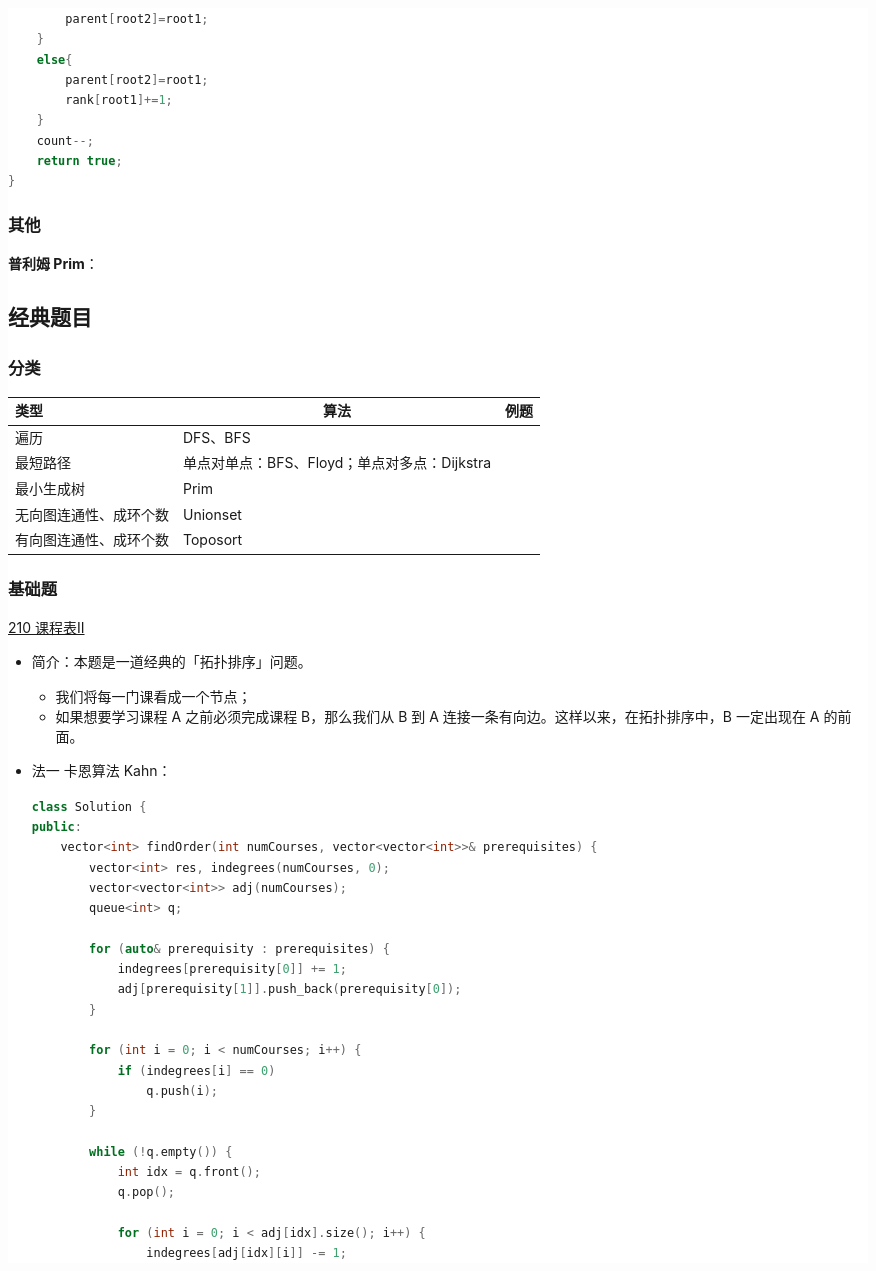   ``` c++
          parent[root2]=root1;
      }
      else{
          parent[root2]=root1;
          rank[root1]+=1;
      }
      count--;
      return true;
  }
  ```

### 其他

**普利姆 Prim**：

## 经典题目

### 分类

| 类型                   | 算法                                         | 例题 |
| :--------------------- | -------------------------------------------- | ---- |
| 遍历                   | DFS、BFS                                     |      |
| 最短路径               | 单点对单点：BFS、Floyd；单点对多点：Dijkstra |      |
| 最小生成树             | Prim                                         |      |
| 无向图连通性、成环个数 | Unionset                                     |      |
| 有向图连通性、成环个数 | Toposort                                     |      |

### 基础题

[210 课程表Ⅱ](https://leetcode-cn.com/problems/course-schedule-ii/)

- 简介：本题是一道经典的「拓扑排序」问题。
  - 我们将每一门课看成一个节点；
  - 如果想要学习课程 A 之前必须完成课程 B，那么我们从 B 到 A 连接一条有向边。这样以来，在拓扑排序中，B 一定出现在 A 的前面。

- 法一 卡恩算法 Kahn：

  ``` c++
  class Solution {
  public:
      vector<int> findOrder(int numCourses, vector<vector<int>>& prerequisites) {
          vector<int> res, indegrees(numCourses, 0);
          vector<vector<int>> adj(numCourses);
          queue<int> q;
  
          for (auto& prerequisity : prerequisites) {
              indegrees[prerequisity[0]] += 1;
              adj[prerequisity[1]].push_back(prerequisity[0]);
          }
  
          for (int i = 0; i < numCourses; i++) {
              if (indegrees[i] == 0)
                  q.push(i);
          }
  
          while (!q.empty()) {
              int idx = q.front();
              q.pop();
              
              for (int i = 0; i < adj[idx].size(); i++) {
                  indegrees[adj[idx][i]] -= 1;
  ```